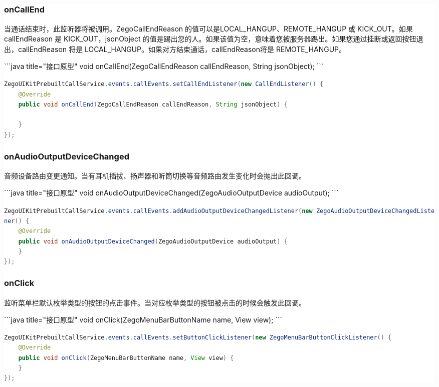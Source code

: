 
### onCallEnd

当通话结束时，此监听器将被调用。ZegoCallEndReason 的值可以是LOCAL_HANGUP、REMOTE_HANGUP 或 KICK_OUT。如果 callEndReason 是 KICK_OUT，jsonObject 的值是踢出您的人。如果该值为空，意味着您被服务器踢出。如果您通过挂断或返回按钮退出，callEndReason 将是 LOCAL_HANGUP。如果对方结束通话，callEndReason将是 REMOTE_HANGUP。

<CodeGroup>
```java title="接口原型"
void onCallEnd(ZegoCallEndReason callEndReason, String jsonObject);
```

```java title="调用示例"
ZegoUIKitPrebuiltCallService.events.callEvents.setCallEndListener(new CallEndListener() {
    @Override
    public void onCallEnd(ZegoCallEndReason callEndReason, String jsonObject) {
        
    }
});
```
</CodeGroup>

### onAudioOutputDeviceChanged

音频设备路由变更通知。当有耳机插拔、扬声器和听筒切换等音频路由发生变化时会抛出此回调。

<CodeGroup>
```java title="接口原型"
void onAudioOutputDeviceChanged(ZegoAudioOutputDevice audioOutput);
```

```java title="调用示例"
ZegoUIKitPrebuiltCallService.events.callEvents.addAudioOutputDeviceChangedListener(new ZegoAudioOutputDeviceChangedListener() {
    @Override
    public void onAudioOutputDeviceChanged(ZegoAudioOutputDevice audioOutput) {
    }
});
```
</CodeGroup>




### onClick

监听菜单栏默认枚举类型的按钮的点击事件。当对应枚举类型的按钮被点击的时候会触发此回调。

<CodeGroup>
```java title="接口原型"
void onClick(ZegoMenuBarButtonName name, View view);
```

```java title="调用示例"
ZegoUIKitPrebuiltCallService.events.callEvents.setButtonClickListener(new ZegoMenuBarButtonClickListener() {
    @Override
    public void onClick(ZegoMenuBarButtonName name, View view) {
    }
});
```
</CodeGroup>
